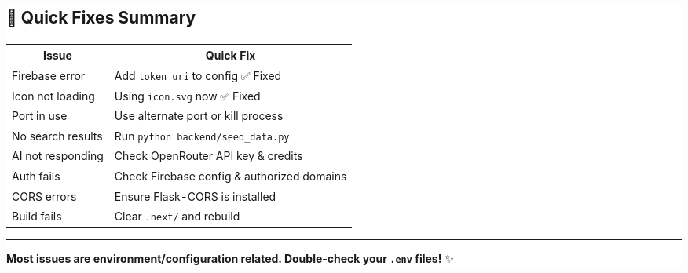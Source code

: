 
## 🎯 Quick Fixes Summary

| Issue | Quick Fix |
|-------|-----------|
| Firebase error | Add `token_uri` to config ✅ Fixed |
| Icon not loading | Using `icon.svg` now ✅ Fixed |
| Port in use | Use alternate port or kill process |
| No search results | Run `python backend/seed_data.py` |
| AI not responding | Check OpenRouter API key & credits |
| Auth fails | Check Firebase config & authorized domains |
| CORS errors | Ensure Flask-CORS is installed |
| Build fails | Clear `.next/` and rebuild |

---

**Most issues are environment/configuration related. Double-check your `.env` files!** ✨

